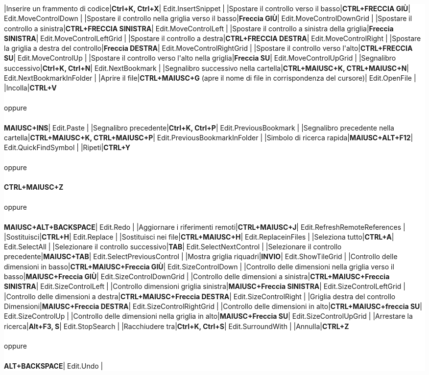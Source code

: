 |Inserire un frammento di codice|**Ctrl+K, Ctrl+X**| Edit.InsertSnippet |
|Spostare il controllo verso il basso|**CTRL+FRECCIA GIÙ**| Edit.MoveControlDown |
|Spostare il controllo nella griglia verso il basso|**Freccia GIÙ**| Edit.MoveControlDownGrid |
|Spostare il controllo a sinistra|**CTRL+FRECCIA SINISTRA**| Edit.MoveControlLeft |
|Spostare il controllo a sinistra della griglia|**Freccia SINISTRA**| Edit.MoveControlLeftGrid |
|Spostare il controllo a destra|**CTRL+FRECCIA DESTRA**| Edit.MoveControlRight |
|Spostare la griglia a destra del controllo|**Freccia DESTRA**| Edit.MoveControlRightGrid |
|Spostare il controllo verso l'alto|**CTRL+FRECCIA SU**| Edit.MoveControlUp |
|Spostare il controllo verso l'alto nella griglia|**Freccia SU**| Edit.MoveControlUpGrid |
|Segnalibro successivo|**Ctrl+K, Ctrl+N**| Edit.NextBookmark |
|Segnalibro successivo nella cartella|**CTRL+MAIUSC+K, CTRL+MAIUSC+N**| Edit.NextBookmarkInFolder |
|Aprire il file|**CTRL+MAIUSC+G** (apre il nome di file in corrispondenza del cursore)| Edit.OpenFile |
|Incolla|**CTRL+V**<br /><br /> oppure<br /><br /> **MAIUSC+INS**| Edit.Paste |
|Segnalibro precedente|**Ctrl+K, Ctrl+P**| Edit.PreviousBookmark |
|Segnalibro precedente nella cartella|**CTRL+MAIUSC+K, CTRL+MAIUSC+P**| Edit.PreviousBookmarkInFolder |
|Simbolo di ricerca rapida|**MAIUSC+ALT+F12**| Edit.QuickFindSymbol |
|Ripeti|**CTRL+Y**<br /><br /> oppure<br /><br /> **CTRL+MAIUSC+Z**<br /><br /> oppure<br /><br /> **MAIUSC+ALT+BACKSPACE**| Edit.Redo |
|Aggiornare i riferimenti remoti|**CTRL+MAIUSC+J**| Edit.RefreshRemoteReferences |
|Sostituisci|**CTRL+H**| Edit.Replace |
|Sostituisci nei file|**CTRL+MAIUSC+H**| Edit.ReplaceinFiles |
|Seleziona tutto|**CTRL+A**| Edit.SelectAll |
|Selezionare il controllo successivo|**TAB**| Edit.SelectNextControl |
|Selezionare il controllo precedente|**MAIUSC+TAB**| Edit.SelectPreviousControl |
|Mostra griglia riquadri|**INVIO**| Edit.ShowTileGrid |
|Controllo delle dimensioni in basso|**CTRL+MAIUSC+Freccia GIÙ**| Edit.SizeControlDown |
|Controllo delle dimensioni nella griglia verso il basso|**MAIUSC+Freccia GIÙ**| Edit.SizeControlDownGrid |
|Controllo delle dimensioni a sinistra|**CTRL+MAIUSC+Freccia SINISTRA**| Edit.SizeControlLeft |
|Controllo dimensioni griglia sinistra|**MAIUSC+Freccia SINISTRA**| Edit.SizeControlLeftGrid |
|Controllo delle dimensioni a destra|**CTRL+MAIUSC+Freccia DESTRA**| Edit.SizeControlRight |
|Griglia destra del controllo Dimensioni|**MAIUSC+Freccia DESTRA**| Edit.SizeControlRightGrid |
|Controllo delle dimensioni in alto|**CTRL+MAIUSC+freccia SU**| Edit.SizeControlUp |
|Controllo delle dimensioni nella griglia in alto|**MAIUSC+Freccia SU**| Edit.SizeControlUpGrid |
|Arrestare la ricerca|**Alt+F3, S**| Edit.StopSearch |
|Racchiudere tra|**Ctrl+K, Ctrl+S**| Edit.SurroundWith |
|Annulla|**CTRL+Z**<br /><br /> oppure<br /><br /> **ALT+BACKSPACE**| Edit.Undo |
